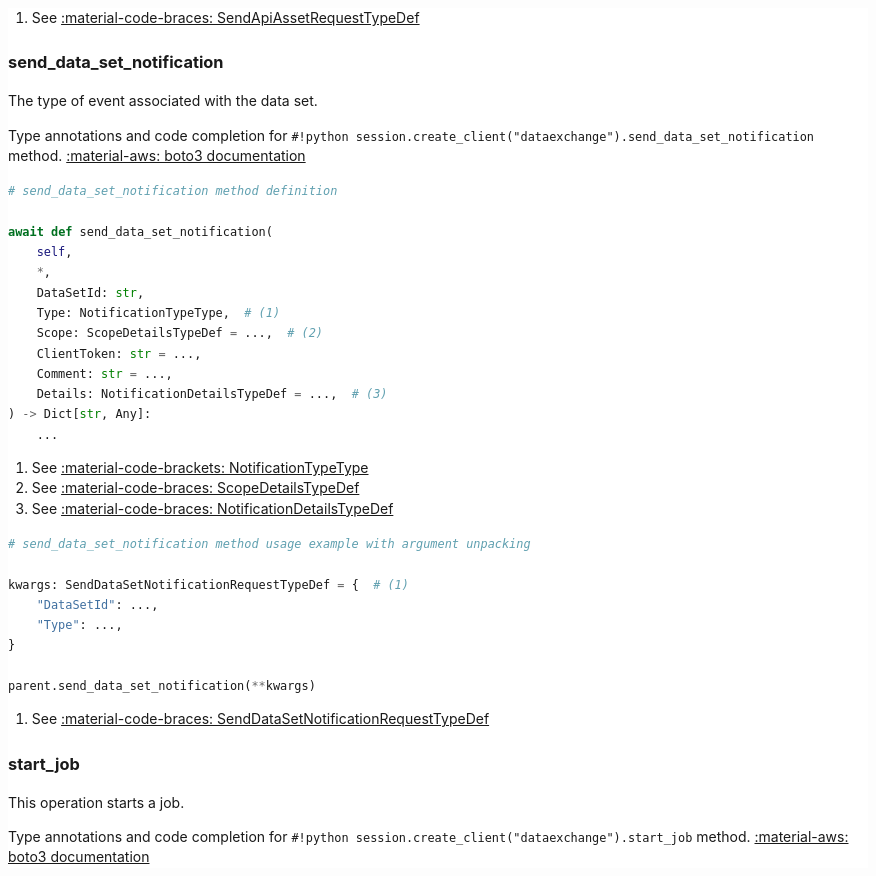 1. See [:material-code-braces: SendApiAssetRequestTypeDef](./type_defs.md#sendapiassetrequesttypedef)

### send\_data\_set\_notification

The type of event associated with the data set.

Type annotations and code completion for `#!python session.create_client("dataexchange").send_data_set_notification` method.
[:material-aws: boto3 documentation](https://boto3.amazonaws.com/v1/documentation/api/latest/reference/services/dataexchange/client/send_data_set_notification.html)

```python
# send_data_set_notification method definition

await def send_data_set_notification(
    self,
    *,
    DataSetId: str,
    Type: NotificationTypeType,  # (1)
    Scope: ScopeDetailsTypeDef = ...,  # (2)
    ClientToken: str = ...,
    Comment: str = ...,
    Details: NotificationDetailsTypeDef = ...,  # (3)
) -> Dict[str, Any]:
    ...
```

1. See [:material-code-brackets: NotificationTypeType](./literals.md#notificationtypetype)
2. See [:material-code-braces: ScopeDetailsTypeDef](./type_defs.md#scopedetailstypedef)
3. See [:material-code-braces: NotificationDetailsTypeDef](./type_defs.md#notificationdetailstypedef)


```python
# send_data_set_notification method usage example with argument unpacking

kwargs: SendDataSetNotificationRequestTypeDef = {  # (1)
    "DataSetId": ...,
    "Type": ...,
}

parent.send_data_set_notification(**kwargs)
```

1. See [:material-code-braces: SendDataSetNotificationRequestTypeDef](./type_defs.md#senddatasetnotificationrequesttypedef)

### start\_job

This operation starts a job.

Type annotations and code completion for `#!python session.create_client("dataexchange").start_job` method.
[:material-aws: boto3 documentation](https://boto3.amazonaws.com/v1/documentation/api/latest/reference/services/dataexchange/client/start_job.html)
